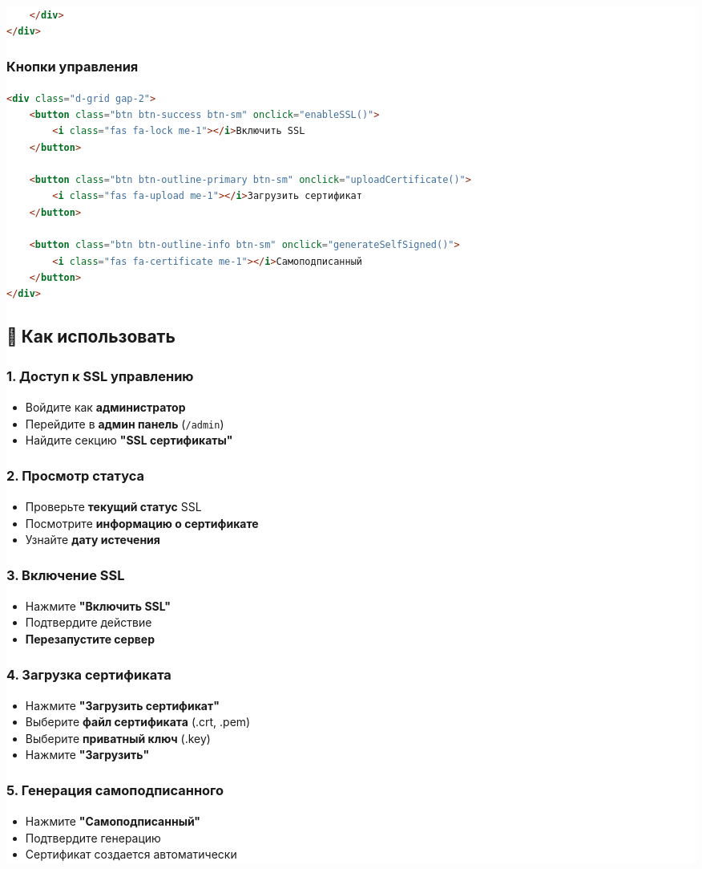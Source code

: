```html
    </div>
</div>
```

### Кнопки управления
```html
<div class="d-grid gap-2">
    <button class="btn btn-success btn-sm" onclick="enableSSL()">
        <i class="fas fa-lock me-1"></i>Включить SSL
    </button>
    
    <button class="btn btn-outline-primary btn-sm" onclick="uploadCertificate()">
        <i class="fas fa-upload me-1"></i>Загрузить сертификат
    </button>
    
    <button class="btn btn-outline-info btn-sm" onclick="generateSelfSigned()">
        <i class="fas fa-certificate me-1"></i>Самоподписанный
    </button>
</div>
```

## 🚀 Как использовать

### 1. **Доступ к SSL управлению**
- Войдите как **администратор**
- Перейдите в **админ панель** (`/admin`)
- Найдите секцию **"SSL сертификаты"**

### 2. **Просмотр статуса**
- Проверьте **текущий статус** SSL
- Посмотрите **информацию о сертификате**
- Узнайте **дату истечения**

### 3. **Включение SSL**
- Нажмите **"Включить SSL"**
- Подтвердите действие
- **Перезапустите сервер**

### 4. **Загрузка сертификата**
- Нажмите **"Загрузить сертификат"**
- Выберите **файл сертификата** (.crt, .pem)
- Выберите **приватный ключ** (.key)
- Нажмите **"Загрузить"**

### 5. **Генерация самоподписанного**
- Нажмите **"Самоподписанный"**
- Подтвердите генерацию
- Сертификат создается автоматически
